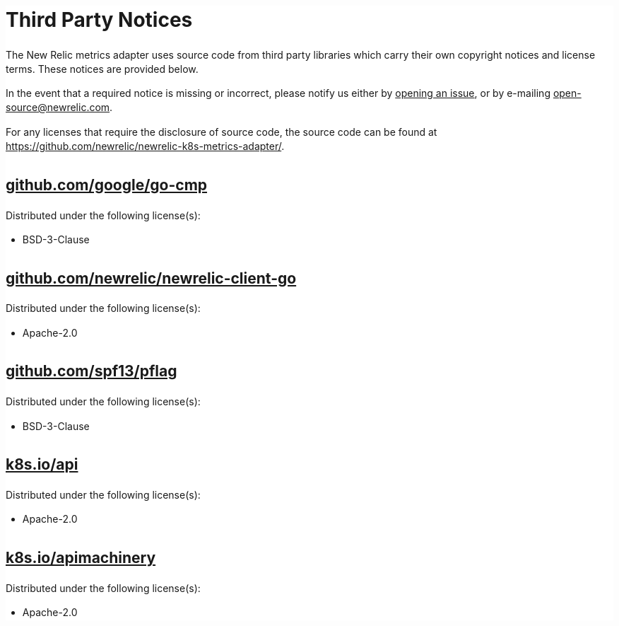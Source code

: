 # Third Party Notices

The New Relic metrics adapter uses source code from third party libraries which carry
their own copyright notices and license terms. These notices are provided
below.

In the event that a required notice is missing or incorrect, please notify us
either by [opening an issue](https://github.com/newrelic/newrelic-k8s-metrics-adapter/issues/new),
or by e-mailing [open-source@newrelic.com](mailto:open-source@newrelic.com).

For any licenses that require the disclosure of source code, the source code
can be found at https://github.com/newrelic/newrelic-k8s-metrics-adapter/.




## [github.com/google/go-cmp](https://github.com/google/go-cmp)

Distributed under the following license(s):

* BSD-3-Clause



## [github.com/newrelic/newrelic-client-go](https://github.com/newrelic/newrelic-client-go)

Distributed under the following license(s):

* Apache-2.0



## [github.com/spf13/pflag](https://github.com/spf13/pflag)

Distributed under the following license(s):

* BSD-3-Clause



## [k8s.io/api](https://github.com/kubernetes/api)

Distributed under the following license(s):

* Apache-2.0



## [k8s.io/apimachinery](https://github.com/kubernetes/apimachinery)

Distributed under the following license(s):

* Apache-2.0
